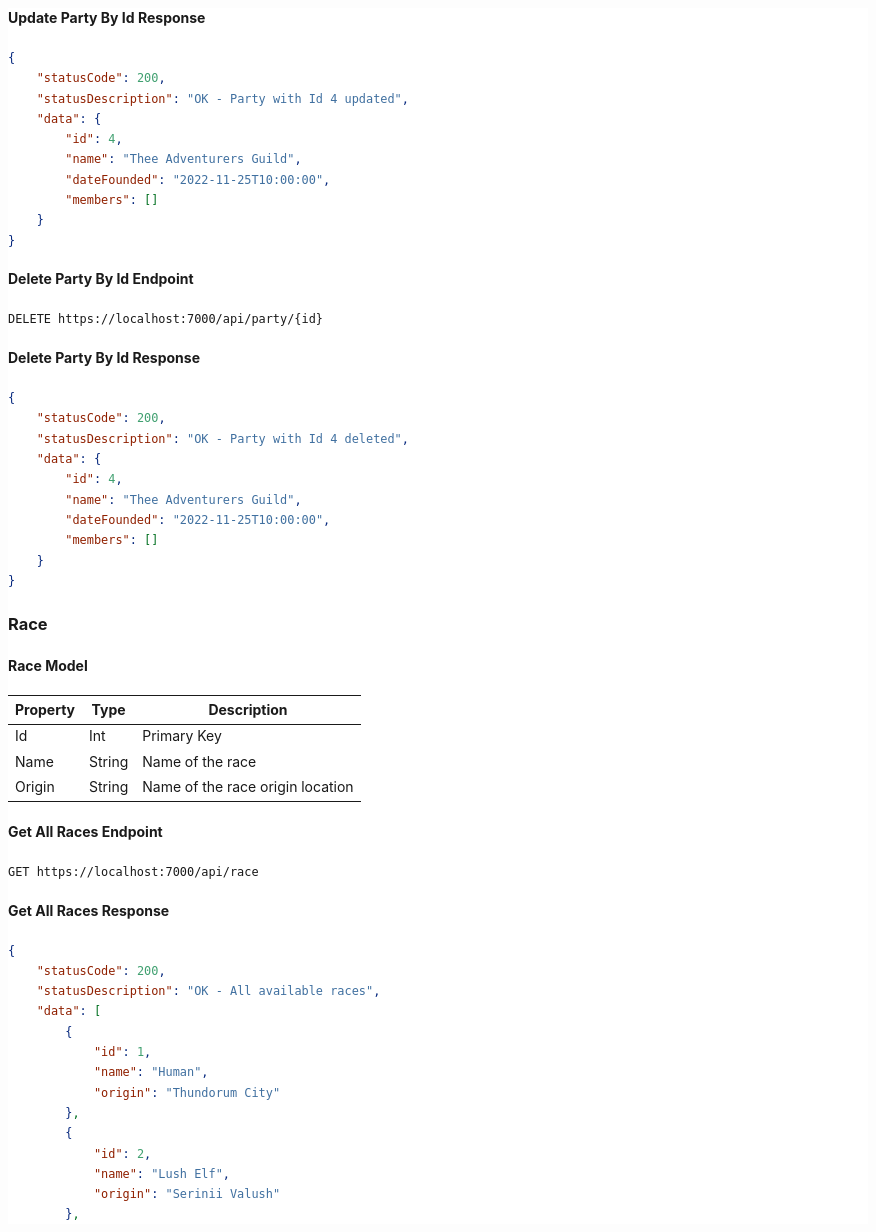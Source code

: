 #### Update Party By Id Response
```json
{
    "statusCode": 200,
    "statusDescription": "OK - Party with Id 4 updated",
    "data": {
        "id": 4,
        "name": "Thee Adventurers Guild",
        "dateFounded": "2022-11-25T10:00:00",
        "members": []
    }
}
```

#### Delete Party By Id Endpoint
```http
DELETE https://localhost:7000/api/party/{id}
```

#### Delete Party By Id Response
```json
{
    "statusCode": 200,
    "statusDescription": "OK - Party with Id 4 deleted",
    "data": {
        "id": 4,
        "name": "Thee Adventurers Guild",
        "dateFounded": "2022-11-25T10:00:00",
        "members": []
    }
}
```

### Race

#### Race Model
| Property | Type | Description |
| --- | --- | --- |
| Id | Int | Primary Key |
| Name | String | Name of the race |
| Origin | String | Name of the race origin location |

#### Get All Races Endpoint
```http
GET https://localhost:7000/api/race
```

#### Get All Races Response
```json
{
    "statusCode": 200,
    "statusDescription": "OK - All available races",
    "data": [
        {
            "id": 1,
            "name": "Human",
            "origin": "Thundorum City"
        },
        {
            "id": 2,
            "name": "Lush Elf",
            "origin": "Serinii Valush"
        },
```